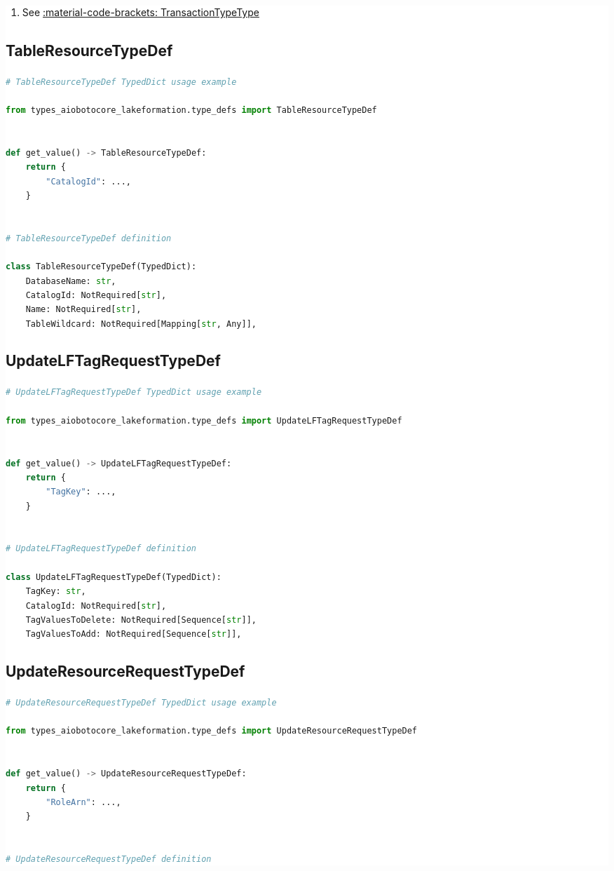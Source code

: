 1. See [:material-code-brackets: TransactionTypeType](./literals.md#transactiontypetype) 
## TableResourceTypeDef

```python
# TableResourceTypeDef TypedDict usage example

from types_aiobotocore_lakeformation.type_defs import TableResourceTypeDef


def get_value() -> TableResourceTypeDef:
    return {
        "CatalogId": ...,
    }


# TableResourceTypeDef definition

class TableResourceTypeDef(TypedDict):
    DatabaseName: str,
    CatalogId: NotRequired[str],
    Name: NotRequired[str],
    TableWildcard: NotRequired[Mapping[str, Any]],
```

## UpdateLFTagRequestTypeDef

```python
# UpdateLFTagRequestTypeDef TypedDict usage example

from types_aiobotocore_lakeformation.type_defs import UpdateLFTagRequestTypeDef


def get_value() -> UpdateLFTagRequestTypeDef:
    return {
        "TagKey": ...,
    }


# UpdateLFTagRequestTypeDef definition

class UpdateLFTagRequestTypeDef(TypedDict):
    TagKey: str,
    CatalogId: NotRequired[str],
    TagValuesToDelete: NotRequired[Sequence[str]],
    TagValuesToAdd: NotRequired[Sequence[str]],
```

## UpdateResourceRequestTypeDef

```python
# UpdateResourceRequestTypeDef TypedDict usage example

from types_aiobotocore_lakeformation.type_defs import UpdateResourceRequestTypeDef


def get_value() -> UpdateResourceRequestTypeDef:
    return {
        "RoleArn": ...,
    }


# UpdateResourceRequestTypeDef definition

```